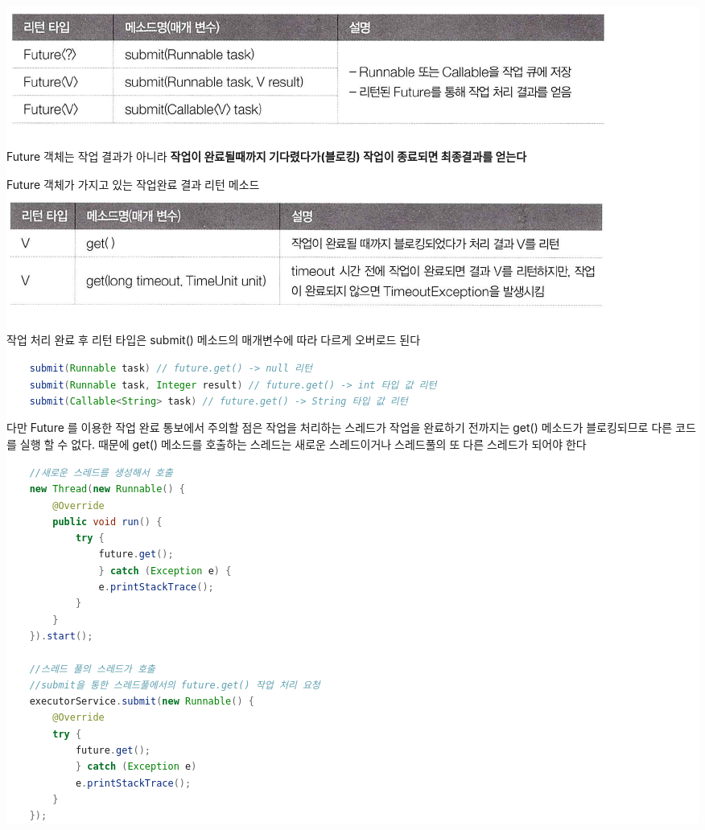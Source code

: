 ![](https://github.com/syhojeo/Java-Study/blob/main/image/1.png)

Future 객체는 작업 결과가 아니라 **작업이 완료될때까지 기다렸다가(블로킹) 작업이 종료되면 최종결과를 얻는다**

Future 객체가 가지고 있는 작업완료 결과 리턴 메소드
![](https://github.com/syhojeo/Java-Study/blob/main/image/2.png)

작업 처리 완료 후 리턴 타입은 submit() 메소드의 매개변수에 따라 다르게 오버로드 된다

```java
    submit(Runnable task) // future.get() -> null 리턴
    submit(Runnable task, Integer result) // future.get() -> int 타입 값 리턴
    submit(Callable<String> task) // future.get() -> String 타입 값 리턴
```

다만 Future 를 이용한 작업 완료 통보에서 주의할 점은 작업을 처리하는 스레드가 작업을 완료하기 전까지는 get() 메소드가
블로킹되므로 다른 코드를 실행 할 수 없다. 때문에 get() 메소드를 호출하는 스레드는 새로운 스레드이거나 스레드풀의 또 다른
스레드가 되어야 한다

```java
    //새로운 스레드를 생성해서 호출
    new Thread(new Runnable() {
        @Override
        public void run() {
            try {
                future.get();
                } catch (Exception e) {
                e.printStackTrace();
            }
        }
    }).start();
    
    //스레드 풀의 스레드가 호출
    //submit을 통한 스레드풀에서의 future.get() 작업 처리 요청
    executorService.submit(new Runnable() {
        @Override
        try {
            future.get();
            } catch (Exception e)
            e.printStackTrace();
        }
    });
```
